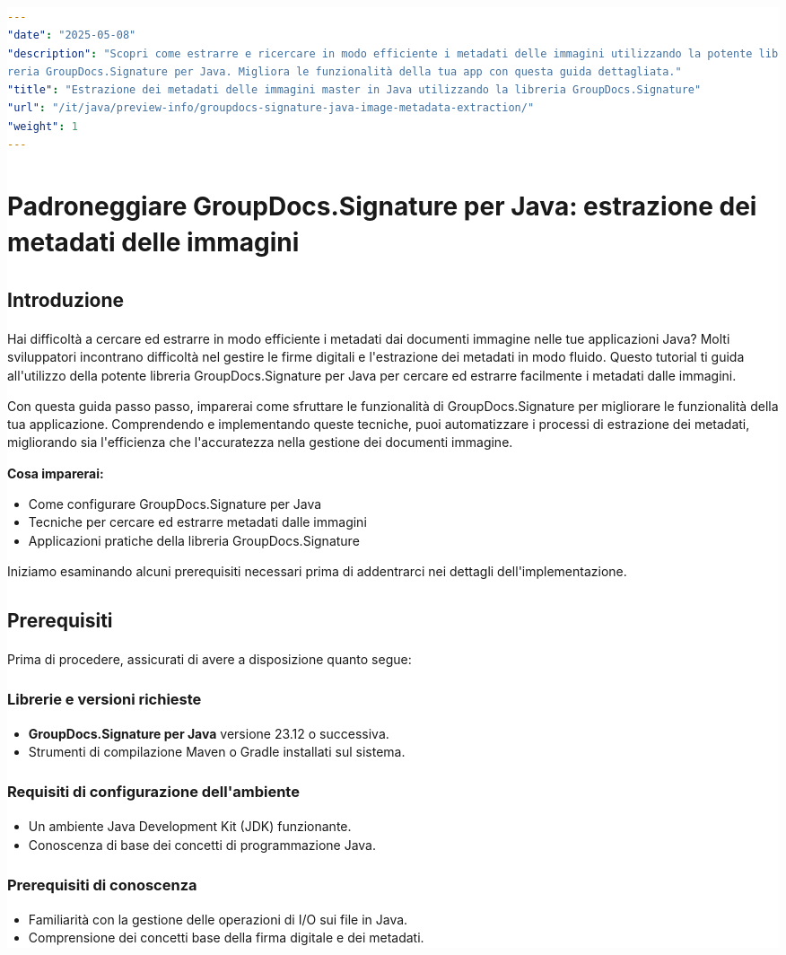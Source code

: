 ```yaml
---
"date": "2025-05-08"
"description": "Scopri come estrarre e ricercare in modo efficiente i metadati delle immagini utilizzando la potente libreria GroupDocs.Signature per Java. Migliora le funzionalità della tua app con questa guida dettagliata."
"title": "Estrazione dei metadati delle immagini master in Java utilizzando la libreria GroupDocs.Signature"
"url": "/it/java/preview-info/groupdocs-signature-java-image-metadata-extraction/"
"weight": 1
---
```


# Padroneggiare GroupDocs.Signature per Java: estrazione dei metadati delle immagini

## Introduzione

Hai difficoltà a cercare ed estrarre in modo efficiente i metadati dai documenti immagine nelle tue applicazioni Java? Molti sviluppatori incontrano difficoltà nel gestire le firme digitali e l'estrazione dei metadati in modo fluido. Questo tutorial ti guida all'utilizzo della potente libreria GroupDocs.Signature per Java per cercare ed estrarre facilmente i metadati dalle immagini.

Con questa guida passo passo, imparerai come sfruttare le funzionalità di GroupDocs.Signature per migliorare le funzionalità della tua applicazione. Comprendendo e implementando queste tecniche, puoi automatizzare i processi di estrazione dei metadati, migliorando sia l'efficienza che l'accuratezza nella gestione dei documenti immagine.

**Cosa imparerai:**
- Come configurare GroupDocs.Signature per Java
- Tecniche per cercare ed estrarre metadati dalle immagini
- Applicazioni pratiche della libreria GroupDocs.Signature

Iniziamo esaminando alcuni prerequisiti necessari prima di addentrarci nei dettagli dell'implementazione.

## Prerequisiti

Prima di procedere, assicurati di avere a disposizione quanto segue:

### Librerie e versioni richieste
- **GroupDocs.Signature per Java** versione 23.12 o successiva.
- Strumenti di compilazione Maven o Gradle installati sul sistema.

### Requisiti di configurazione dell'ambiente
- Un ambiente Java Development Kit (JDK) funzionante.
- Conoscenza di base dei concetti di programmazione Java.

### Prerequisiti di conoscenza
- Familiarità con la gestione delle operazioni di I/O sui file in Java.
- Comprensione dei concetti base della firma digitale e dei metadati.
